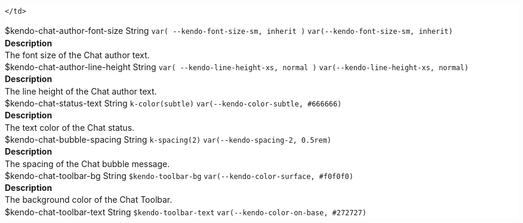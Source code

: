    </td>
</tr>
<tr>
    <td>$kendo-chat-author-font-size</td>
    <td>String</td>
    <td><code>var( --kendo-font-size-sm, inherit )</code></td>
    <td><code>var(--kendo-font-size-sm, inherit)</code></td>
</tr>
<tr>
    <td colspan="4" class="theme-variables-description-container"><div><b>Description</b><div class="theme-variables-description">The font size of the Chat author text.</div></div>
    </td>
</tr>
<tr>
    <td>$kendo-chat-author-line-height</td>
    <td>String</td>
    <td><code>var( --kendo-line-height-xs, normal )</code></td>
    <td><code>var(--kendo-line-height-xs, normal)</code></td>
</tr>
<tr>
    <td colspan="4" class="theme-variables-description-container"><div><b>Description</b><div class="theme-variables-description">The line height of the Chat author text.</div></div>
    </td>
</tr>
<tr>
    <td>$kendo-chat-status-text</td>
    <td>String</td>
    <td><code>k-color(subtle)</code></td>
    <td><code>var(--kendo-color-subtle, #666666)</code></td>
</tr>
<tr>
    <td colspan="4" class="theme-variables-description-container"><div><b>Description</b><div class="theme-variables-description">The text color of the Chat status.</div></div>
    </td>
</tr>
<tr>
    <td>$kendo-chat-bubble-spacing</td>
    <td>String</td>
    <td><code>k-spacing(2)</code></td>
    <td><code>var(--kendo-spacing-2, 0.5rem)</code></td>
</tr>
<tr>
    <td colspan="4" class="theme-variables-description-container"><div><b>Description</b><div class="theme-variables-description">The spacing of the Chat bubble message.</div></div>
    </td>
</tr>
<tr>
    <td>$kendo-chat-toolbar-bg</td>
    <td>String</td>
    <td><code>$kendo-toolbar-bg</code></td>
    <td><code>var(--kendo-color-surface, #f0f0f0)</code></td>
</tr>
<tr>
    <td colspan="4" class="theme-variables-description-container"><div><b>Description</b><div class="theme-variables-description">The background color of the Chat Toolbar.</div></div>
    </td>
</tr>
<tr>
    <td>$kendo-chat-toolbar-text</td>
    <td>String</td>
    <td><code>$kendo-toolbar-text</code></td>
    <td><code>var(--kendo-color-on-base, #272727)</code></td>
</tr>
<tr>